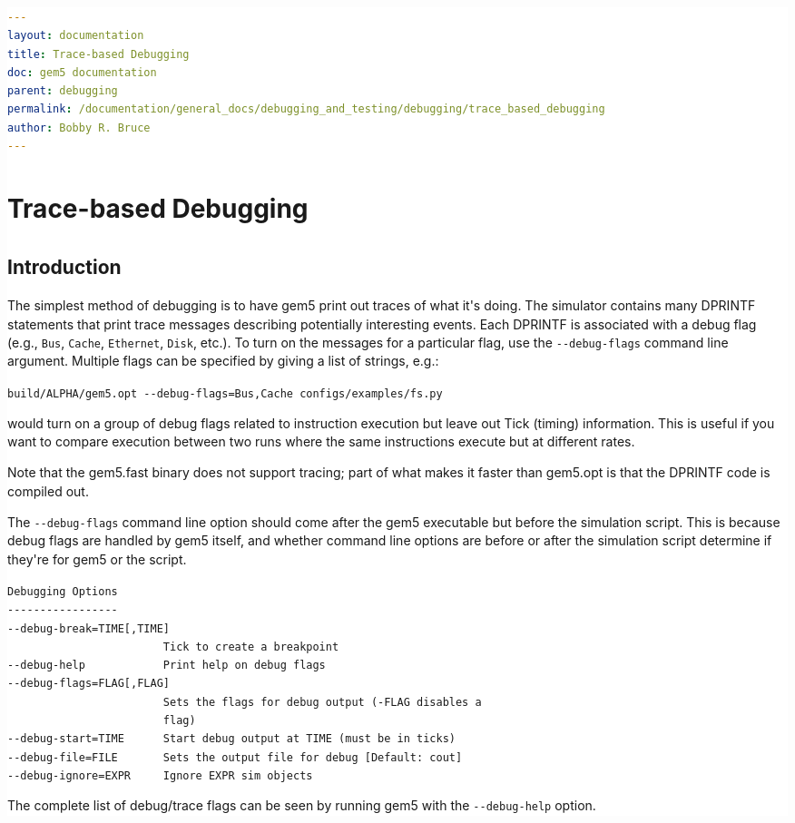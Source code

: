 ```yaml
---
layout: documentation
title: Trace-based Debugging
doc: gem5 documentation
parent: debugging
permalink: /documentation/general_docs/debugging_and_testing/debugging/trace_based_debugging
author: Bobby R. Bruce
---
```


# Trace-based Debugging

## Introduction

The simplest method of debugging is to have gem5 print out traces of what it's
doing. The simulator contains many DPRINTF statements that print trace messages
describing potentially interesting events. Each DPRINTF is associated with a
debug flag (e.g., `Bus`, `Cache`, `Ethernet`, `Disk`, etc.). To turn on the
messages for a particular flag, use the `--debug-flags` command line argument.
Multiple flags can be specified by giving a list of strings, e.g.:

```
build/ALPHA/gem5.opt --debug-flags=Bus,Cache configs/examples/fs.py
```

would turn on a group of debug flags related to instruction execution but leave
out Tick (timing) information. This is useful if you want to compare execution
between two runs where the same instructions execute but at different rates.

Note that the gem5.fast binary does not support tracing; part of what makes it
faster than gem5.opt is that the DPRINTF code is compiled out.

The `--debug-flags` command line option should come after the gem5 executable
but before the simulation script. This is because debug flags are handled by
gem5 itself, and whether command line options are before or after the
simulation script determine if they're for gem5 or the script.

```
Debugging Options
-----------------
--debug-break=TIME[,TIME]
                        Tick to create a breakpoint
--debug-help            Print help on debug flags
--debug-flags=FLAG[,FLAG]
                        Sets the flags for debug output (-FLAG disables a
                        flag)
--debug-start=TIME      Start debug output at TIME (must be in ticks)
--debug-file=FILE       Sets the output file for debug [Default: cout]
--debug-ignore=EXPR     Ignore EXPR sim objects
```

The complete list of debug/trace flags can be seen by running gem5 with the
`--debug-help` option.
